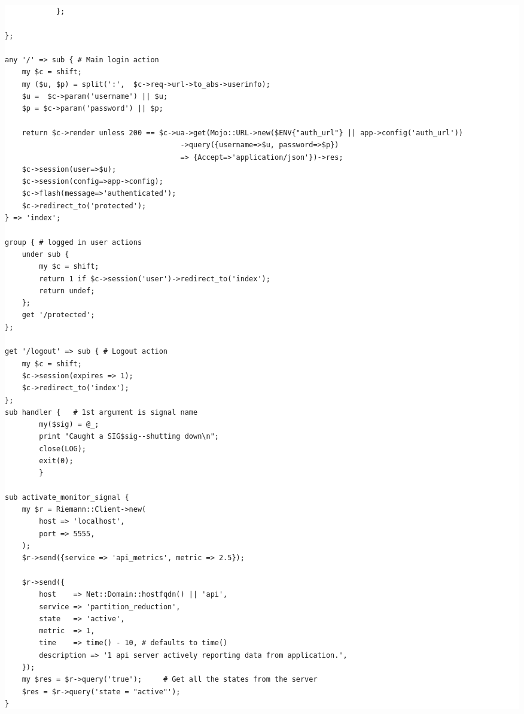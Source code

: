                 };
            
    };
    
    any '/' => sub { # Main login action
        my $c = shift;
        my ($u, $p) = split(':',  $c->req->url->to_abs->userinfo);
        $u =  $c->param('username') || $u;
        $p = $c->param('password') || $p;
    
        return $c->render unless 200 == $c->ua->get(Mojo::URL->new($ENV{"auth_url"} || app->config('auth_url'))
                                             ->query({username=>$u, password=>$p})
                                             => {Accept=>'application/json'})->res;
        $c->session(user=>$u);
        $c->session(config=>app->config);
        $c->flash(message=>'authenticated');
        $c->redirect_to('protected');
    } => 'index';
    
    group { # logged in user actions
        under sub {
            my $c = shift;
            return 1 if $c->session('user')->redirect_to('index');
            return undef;
        };
        get '/protected';
    };
    
    get '/logout' => sub { # Logout action
        my $c = shift;
        $c->session(expires => 1);
        $c->redirect_to('index');
    };
    sub handler {   # 1st argument is signal name
            my($sig) = @_;
            print "Caught a SIG$sig--shutting down\n";
            close(LOG);
            exit(0);
            }
    
    sub activate_monitor_signal {
        my $r = Riemann::Client->new(
            host => 'localhost',
            port => 5555,
        );
        $r->send({service => 'api_metrics', metric => 2.5});
    
        $r->send({
            host    => Net::Domain::hostfqdn() || 'api',
            service => 'partition_reduction',
            state   => 'active',
            metric  => 1,
            time    => time() - 10, # defaults to time()
            description => '1 api server actively reporting data from application.',
        });
        my $res = $r->query('true');     # Get all the states from the server
        $res = $r->query('state = "active"');
    }
    